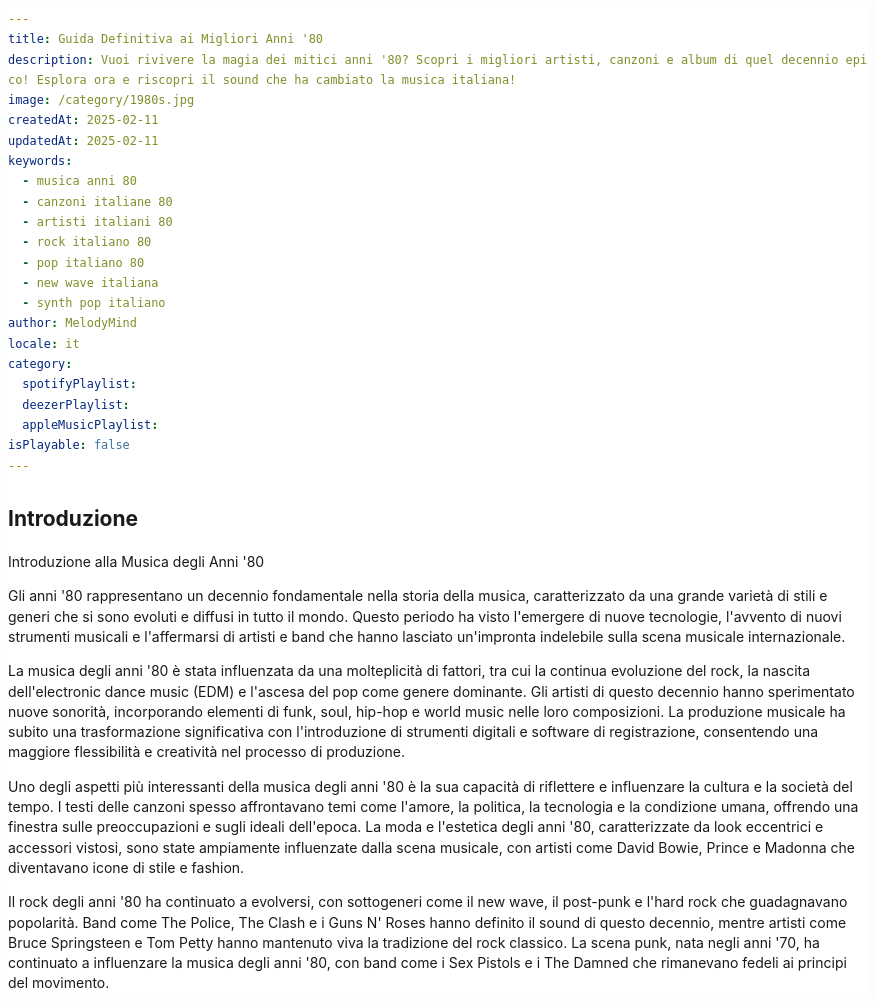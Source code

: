 ```yaml
---
title: Guida Definitiva ai Migliori Anni '80
description: Vuoi rivivere la magia dei mitici anni '80? Scopri i migliori artisti, canzoni e album di quel decennio epico! Esplora ora e riscopri il sound che ha cambiato la musica italiana!
image: /category/1980s.jpg
createdAt: 2025-02-11
updatedAt: 2025-02-11
keywords:
  - musica anni 80
  - canzoni italiane 80
  - artisti italiani 80
  - rock italiano 80
  - pop italiano 80
  - new wave italiana
  - synth pop italiano
author: MelodyMind
locale: it
category:
  spotifyPlaylist: 
  deezerPlaylist: 
  appleMusicPlaylist: 
isPlayable: false
---
```



## Introduzione

Introduzione alla Musica degli Anni '80

Gli anni '80 rappresentano un decennio fondamentale nella storia della musica, caratterizzato da una grande varietà di stili e generi che si sono evoluti e diffusi in tutto il mondo. Questo periodo ha visto l'emergere di nuove tecnologie, l'avvento di nuovi strumenti musicali e l'affermarsi di artisti e band che hanno lasciato un'impronta indelebile sulla scena musicale internazionale.

La musica degli anni '80 è stata influenzata da una molteplicità di fattori, tra cui la continua evoluzione del rock, la nascita dell'electronic dance music (EDM) e l'ascesa del pop come genere dominante. Gli artisti di questo decennio hanno sperimentato nuove sonorità, incorporando elementi di funk, soul, hip-hop e world music nelle loro composizioni. La produzione musicale ha subito una trasformazione significativa con l'introduzione di strumenti digitali e software di registrazione, consentendo una maggiore flessibilità e creatività nel processo di produzione.

Uno degli aspetti più interessanti della musica degli anni '80 è la sua capacità di riflettere e influenzare la cultura e la società del tempo. I testi delle canzoni spesso affrontavano temi come l'amore, la politica, la tecnologia e la condizione umana, offrendo una finestra sulle preoccupazioni e sugli ideali dell'epoca. La moda e l'estetica degli anni '80, caratterizzate da look eccentrici e accessori vistosi, sono state ampiamente influenzate dalla scena musicale, con artisti come David Bowie, Prince e Madonna che diventavano icone di stile e fashion.

Il rock degli anni '80 ha continuato a evolversi, con sottogeneri come il new wave, il post-punk e l'hard rock che guadagnavano popolarità. Band come The Police, The Clash e i Guns N' Roses hanno definito il sound di questo decennio, mentre artisti come Bruce Springsteen e Tom Petty hanno mantenuto viva la tradizione del rock classico. La scena punk, nata negli anni '70, ha continuato a influenzare la musica degli anni '80, con band come i Sex Pistols e i The Damned che rimanevano fedeli ai principi del movimento.
